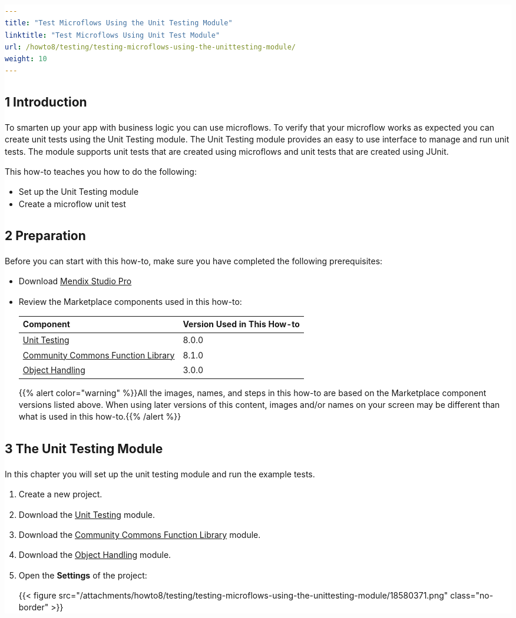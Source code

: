 ```yaml
---
title: "Test Microflows Using the Unit Testing Module"
linktitle: "Test Microflows Using Unit Test Module"
url: /howto8/testing/testing-microflows-using-the-unittesting-module/
weight: 10
---
```


## 1 Introduction

To smarten up your app with business logic you can use microflows. To verify that your microflow works as expected you can create unit tests using the Unit Testing module. The Unit Testing module provides an easy to use interface to manage and run unit tests. The module supports unit tests that are created using microflows and unit tests that are created using JUnit.

This how-to teaches you how to do the following:

* Set up the Unit Testing module
* Create a microflow unit test

## 2 Preparation

Before you can start with this how-to, make sure you have completed the following prerequisites:

* Download [Mendix Studio Pro](https://marketplace.mendix.com/link/studiopro/)
* Review the Marketplace components used in this how-to:

    | Component | Version Used in This How-to |
    | --- | --- |
    | [Unit Testing](/appstore/modules/unit-testing/) | 8.0.0 |
    | [Community Commons Function Library](/appstore/modules/community-commons-function-library/) | 8.1.0 |
    | [Object Handling](/appstore/modules/object-handling/) | 3.0.0 |

    {{% alert color="warning" %}}All the images, names, and steps in this how-to are based on the Marketplace component versions listed above. When using later versions of this content, images and/or names on your screen may be different than what is used in this how-to.{{% /alert %}}

## 3 The Unit Testing Module

In this chapter you will set up the unit testing module and run the example tests.

1. Create a new project.
2. Download the [Unit Testing](/appstore/modules/unit-testing/) module.
3. Download the [Community Commons Function Library](/appstore/modules/community-commons-function-library/) module.
4. Download the [Object Handling](/appstore/modules/object-handling/) module.
5. Open the **Settings** of the project:

    {{< figure src="/attachments/howto8/testing/testing-microflows-using-the-unittesting-module/18580371.png" class="no-border" >}}
